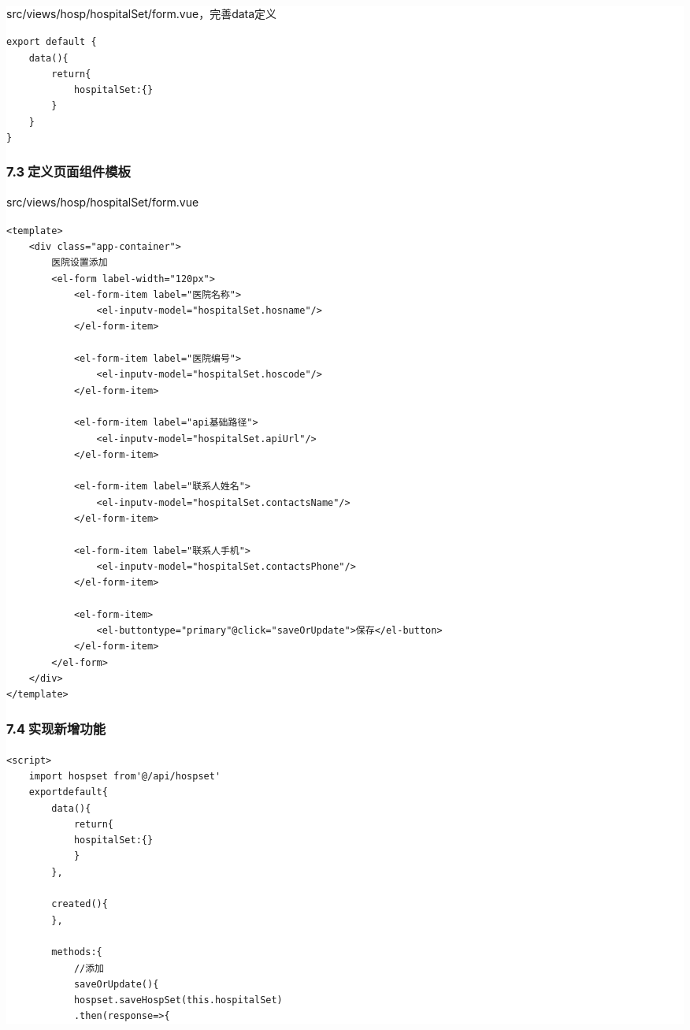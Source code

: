 src/views/hosp/hospitalSet/form.vue，完善data定义
```
export default {  
    data(){        
        return{        
            hospitalSet:{}  
        }     
    }
}
```
### 7.3 定义页面组件模板

src/views/hosp/hospitalSet/form.vue
```
<template>
    <div class="app-container">
        医院设置添加
        <el-form label-width="120px">
            <el-form-item label="医院名称">
                <el-inputv-model="hospitalSet.hosname"/>
            </el-form-item>
            
            <el-form-item label="医院编号">
                <el-inputv-model="hospitalSet.hoscode"/>
            </el-form-item>
            
            <el-form-item label="api基础路径">
                <el-inputv-model="hospitalSet.apiUrl"/>
            </el-form-item>
            
            <el-form-item label="联系人姓名">
                <el-inputv-model="hospitalSet.contactsName"/>
            </el-form-item>
            
            <el-form-item label="联系人手机">
                <el-inputv-model="hospitalSet.contactsPhone"/>
            </el-form-item>
            
            <el-form-item>
                <el-buttontype="primary"@click="saveOrUpdate">保存</el-button>
            </el-form-item>
        </el-form>
    </div>
</template>
```
### 7.4 实现新增功能
```
<script>
    import hospset from'@/api/hospset'
    exportdefault{
        data(){
            return{
            hospitalSet:{}
            }
        },
        
        created(){
        },
        
        methods:{
            //添加
            saveOrUpdate(){
            hospset.saveHospSet(this.hospitalSet)
            .then(response=>{
```